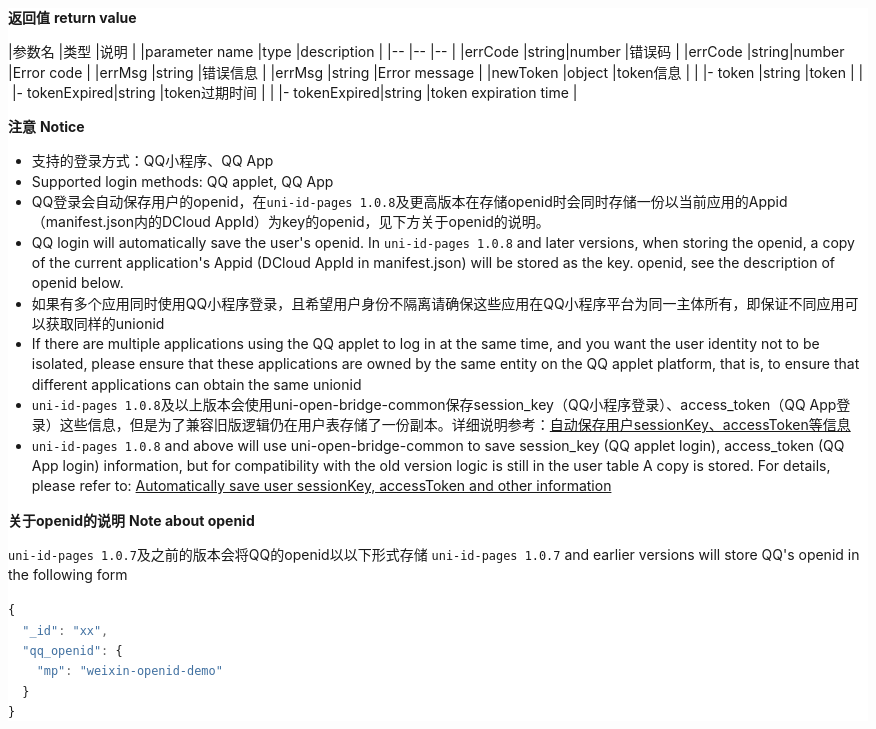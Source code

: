 **返回值**
**return value**

|参数名							|类型				|说明			|
|parameter name |type |description |
|--								|--					|--				|
|errCode						|string&#124;number	|错误码			|
|errCode |string&#124;number |Error code |
|errMsg							|string				|错误信息		|
|errMsg |string |Error message |
|newToken						|object				|token信息		|
|&nbsp;&#124;-&nbsp;token		|string				|token			|
|&nbsp;&#124;-&nbsp;tokenExpired|string				|token过期时间	|
|&nbsp;&#124;-&nbsp;tokenExpired|string |token expiration time |

**注意**
**Notice**

- 支持的登录方式：QQ小程序、QQ App
- Supported login methods: QQ applet, QQ App
- QQ登录会自动保存用户的openid，在`uni-id-pages 1.0.8`及更高版本在存储openid时会同时存储一份以当前应用的Appid（manifest.json内的DCloud AppId）为key的openid，见下方关于openid的说明。
- QQ login will automatically save the user's openid. In `uni-id-pages 1.0.8` and later versions, when storing the openid, a copy of the current application's Appid (DCloud AppId in manifest.json) will be stored as the key. openid, see the description of openid below.
- 如果有多个应用同时使用QQ小程序登录，且希望用户身份不隔离请确保这些应用在QQ小程序平台为同一主体所有，即保证不同应用可以获取同样的unionid
- If there are multiple applications using the QQ applet to log in at the same time, and you want the user identity not to be isolated, please ensure that these applications are owned by the same entity on the QQ applet platform, that is, to ensure that different applications can obtain the same unionid
- `uni-id-pages 1.0.8`及以上版本会使用uni-open-bridge-common保存session_key（QQ小程序登录）、access_token（QQ App登录）这些信息，但是为了兼容旧版逻辑仍在用户表存储了一份副本。详细说明参考：[自动保存用户sessionKey、accessToken等信息](uni-id-summary.md#save-user-token)
- `uni-id-pages 1.0.8` and above will use uni-open-bridge-common to save session_key (QQ applet login), access_token (QQ App login) information, but for compatibility with the old version logic is still in the user table A copy is stored. For details, please refer to: [Automatically save user sessionKey, accessToken and other information](uni-id-summary.md#save-user-token)

**关于openid的说明**
**Note about openid**

`uni-id-pages 1.0.7`及之前的版本会将QQ的openid以以下形式存储
`uni-id-pages 1.0.7` and earlier versions will store QQ's openid in the following form

```js
{
  "_id": "xx",
  "qq_openid": {
    "mp": "weixin-openid-demo"
  }
}
```
